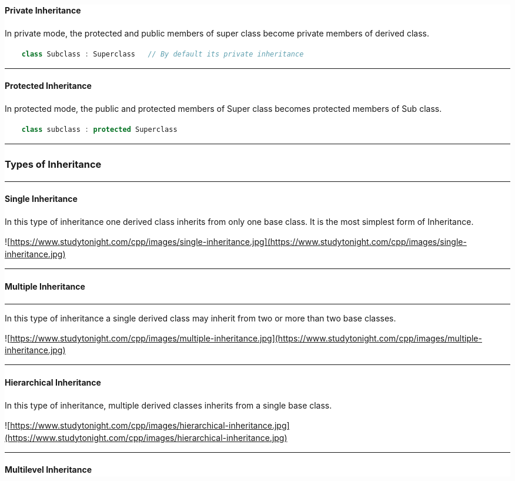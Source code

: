 
#### Private Inheritance

In private mode, the protected and public members of super class become private members of derived class.

```cpp
    class Subclass : Superclass   // By default its private inheritance
```

---


#### Protected Inheritance

In protected mode, the public and protected members of Super class becomes protected members of Sub class.

```cpp
    class subclass : protected Superclass
```

---

### Types of Inheritance

---

#### Single Inheritance

In this type of inheritance one derived class inherits from only one base class. It is the most simplest form of Inheritance.

![https://www.studytonight.com/cpp/images/single-inheritance.jpg](https://www.studytonight.com/cpp/images/single-inheritance.jpg)

---

#### Multiple Inheritance

---

In this type of inheritance a single derived class may inherit from two or more than two base classes.

![https://www.studytonight.com/cpp/images/multiple-inheritance.jpg](https://www.studytonight.com/cpp/images/multiple-inheritance.jpg)

---

#### Hierarchical Inheritance

In this type of inheritance, multiple derived classes inherits from a single base class.

![https://www.studytonight.com/cpp/images/hierarchical-inheritance.jpg](https://www.studytonight.com/cpp/images/hierarchical-inheritance.jpg)

---

#### Multilevel Inheritance

